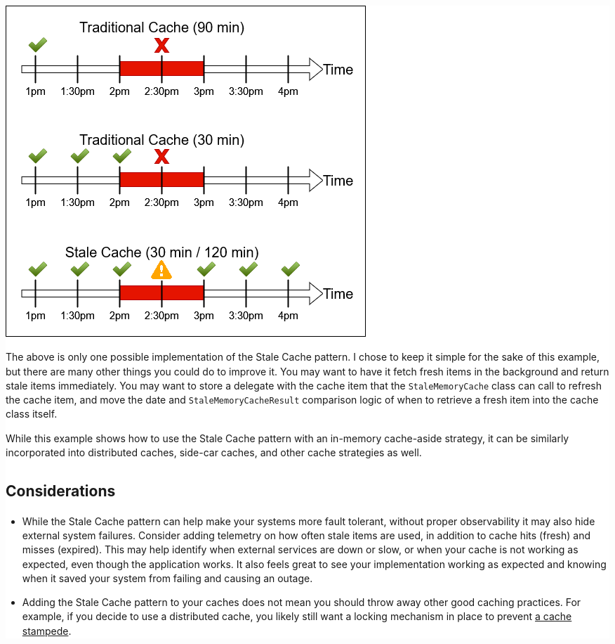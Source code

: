 ![Example of traditional caches failing and Stale Cache succeeding](/assets/Posts/2023-06-27-Increase-system-fault-tolerance-with-the-Stale-Cache-pattern/example-of-traditional-cache-failing-and-stale-cache-succeeding.drawio.png)

The above is only one possible implementation of the Stale Cache pattern.
I chose to keep it simple for the sake of this example, but there are many other things you could do to improve it.
You may want to have it fetch fresh items in the background and return stale items immediately.
You may want to store a delegate with the cache item that the `StaleMemoryCache` class can call to refresh the cache item, and move the date and `StaleMemoryCacheResult` comparison logic of when to retrieve a fresh item into the cache class itself.

While this example shows how to use the Stale Cache pattern with an in-memory cache-aside strategy, it can be similarly incorporated into distributed caches, side-car caches, and other cache strategies as well.

## Considerations

- While the Stale Cache pattern can help make your systems more fault tolerant, without proper observability it may also hide external system failures.
Consider adding telemetry on how often stale items are used, in addition to cache hits (fresh) and misses (expired).
This may help identify when external services are down or slow, or when your cache is not working as expected, even though the application works.
It also feels great to see your implementation working as expected and knowing when it saved your system from failing and causing an outage.

- Adding the Stale Cache pattern to your caches does not mean you should throw away other good caching practices.
  For example, if you decide to use a distributed cache, you likely still want a locking mechanism in place to prevent [a cache stampede](https://en.wikipedia.org/wiki/Cache_stampede).
